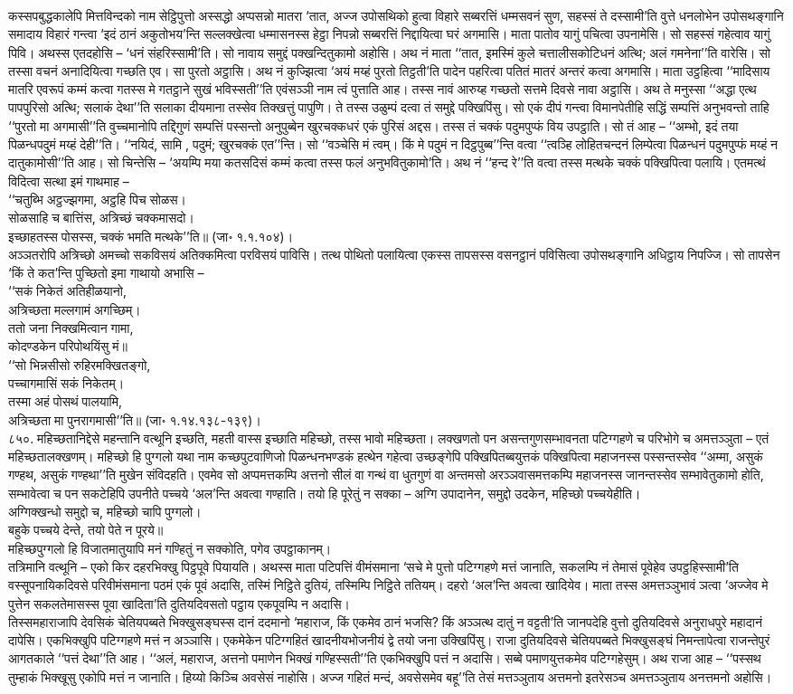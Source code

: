 कस्सपबुद्धकालेपि मित्तविन्दको नाम सेट्ठिपुत्तो अस्सद्धो अप्पसन्नो मातरा ‘तात, अज्ज उपोसथिको हुत्वा विहारे सब्बरत्तिं धम्मसवनं सुण, सहस्सं ते दस्सामी’ति वुत्ते धनलोभेन उपोसथङ्गानि समादाय विहारं गन्त्वा ‘इदं ठानं अकुतोभय’न्ति सल्लक्खेत्वा धम्मासनस्स हेट्ठा निपन्नो सब्बरत्तिं निद्दायित्वा घरं अगमासि। माता पातोव यागुं पचित्वा उपनामेसि। सो सहस्सं गहेत्वाव यागुं पिवि। अथस्स एतदहोसि – ‘धनं संहरिस्सामी’ति। सो नावाय समुद्दं पक्खन्दितुकामो अहोसि। अथ नं माता ‘‘तात, इमस्मिं कुले चत्तालीसकोटिधनं अत्थि; अलं गमनेना’’ति वारेसि। सो तस्सा वचनं अनादियित्वा गच्छति एव। सा पुरतो अट्ठासि। अथ नं कुज्झित्वा ‘अयं मय्हं पुरतो तिट्ठती’ति पादेन पहरित्वा पतितं मातरं अन्तरं कत्वा अगमासि। माता उट्ठहित्वा ‘‘मादिसाय मातरि एवरूपं कम्मं कत्वा गतस्स मे गतट्ठाने सुखं भविस्सती’’ति एवंसञ्ञी नाम त्वं पुत्ताति आह। तस्स नावं आरुय्ह गच्छतो सत्तमे दिवसे नावा अट्ठासि। अथ ते मनुस्सा ‘‘अद्धा एत्थ पापपुरिसो अत्थि; सलाकं देथा’’ति सलाका दीयमाना तस्सेव तिक्खत्तुं पापुणि। ते तस्स उळुम्पं दत्वा तं समुद्दे पक्खिपिंसु। सो एकं दीपं गन्त्वा विमानपेतीहि सद्धिं सम्पत्तिं अनुभवन्तो ताहि ‘‘पुरतो मा अगमासी’’ति वुच्चमानोपि तद्दिगुणं सम्पत्तिं पस्सन्तो अनुपुब्बेन खुरचक्कधरं एकं पुरिसं अद्दस। तस्स तं चक्कं पदुमपुप्फं विय उपट्ठाति। सो तं आह – ‘‘अम्भो, इदं तया पिळन्धपदुमं मय्हं देही’’ति। ‘‘नयिदं, सामि , पदुमं; खुरचक्कं एत’’न्ति। सो ‘‘वञ्चेसि मं त्वम्। किं मे पदुमं न दिट्ठपुब्ब’’न्ति वत्वा ‘‘त्वञ्हि लोहितचन्दनं लिम्पेत्वा पिळन्धनं पदुमपुप्फं मय्हं न दातुकामोसी’’ति आह। सो चिन्तेसि – ‘अयम्पि मया कतसदिसं कम्मं कत्वा तस्स फलं अनुभवितुकामो’ति। अथ नं ‘‘हन्द रे’’ति वत्वा तस्स मत्थके चक्कं पक्खिपित्वा पलायि। एतमत्थं विदित्वा सत्था इमं गाथमाह –  
‘‘चतुब्भि अट्ठज्झगमा, अट्ठहि पिच सोळस।  
सोळसाहि च बात्तिंस, अत्रिच्छं चक्कमासदो।  
इच्छाहतस्स पोसस्स, चक्कं भमति मत्थके’’ति॥ (जा॰ १.१.१०४)।  
अञ्ञतरोपि अत्रिच्छो अमच्चो सकविसयं अतिक्कमित्वा परविसयं पाविसि। तत्थ पोथितो पलायित्वा एकस्स तापसस्स वसनट्ठानं पविसित्वा उपोसथङ्गानि अधिट्ठाय निपज्जि। सो तापसेन ‘किं ते कत’न्ति पुच्छितो इमा गाथायो अभासि –  
‘‘सकं निकेतं अतिहीळयानो,  
अत्रिच्छता मल्लगामं अगच्छिम्।  
ततो जना निक्खमित्वान गामा,  
कोदण्डकेन परिपोथयिंसु मं॥  
‘‘सो भिन्नसीसो रुहिरमक्खितङ्गो,  
पच्चागमासिं सकं निकेतम्।  
तस्मा अहं पोसथं पालयामि,  
अत्रिच्छता मा पुनरागमासी’’ति॥ (जा॰ १.१४.१३८-१३९)।  
८५०. महिच्छतानिद्देसे महन्तानि वत्थूनि इच्छति, महती वास्स इच्छाति महिच्छो, तस्स भावो महिच्छता। लक्खणतो पन असन्तगुणसम्भावनता पटिग्गहणे च परिभोगे च अमत्तञ्ञुता – एतं महिच्छतालक्खणम्। महिच्छो हि पुग्गलो यथा नाम कच्छपुटवाणिजो पिळन्धनभण्डकं हत्थेन गहेत्वा उच्छङ्गेपि पक्खिपितब्बयुत्तकं पक्खिपित्वा महाजनस्स पस्सन्तस्सेव ‘‘अम्मा, असुकं गण्हथ, असुकं गण्हथा’’ति मुखेन संविदहति। एवमेव सो अप्पमत्तकम्पि अत्तनो सीलं वा गन्थं वा धुतगुणं वा अन्तमसो अरञ्ञवासमत्तकम्पि महाजनस्स जानन्तस्सेव सम्भावेतुकामो होति, सम्भावेत्वा च पन सकटेहिपि उपनीते पच्चये ‘अल’न्ति अवत्वा गण्हाति। तयो हि पूरेतुं न सक्का – अग्गि उपादानेन, समुद्दो उदकेन, महिच्छो पच्चयेहीति।  
अग्गिक्खन्धो समुद्दो च, महिच्छो चापि पुग्गलो।  
बहुके पच्चये देन्ते, तयो पेते न पूरये॥  
महिच्छपुग्गलो हि विजातमातुयापि मनं गण्हितुं न सक्कोति, पगेव उपट्ठाकानम्।  
तत्रिमानि वत्थूनि – एको किर दहरभिक्खु पिट्ठपूवे पियायति। अथस्स माता पटिपत्तिं वीमंसमाना ‘सचे मे पुत्तो पटिग्गहणे मत्तं जानाति, सकलम्पि नं तेमासं पूवेहेव उपट्ठहिस्सामी’ति वस्सूपनायिकदिवसे परिवीमंसमाना पठमं एकं पूवं अदासि, तस्मिं निट्ठिते दुतियं, तस्मिम्पि निट्ठिते ततियम्। दहरो ‘अल’न्ति अवत्वा खादियेव। माता तस्स अमत्तञ्ञुभावं ञत्वा ‘अज्जेव मे पुत्तेन सकलतेमासस्स पूवा खादिता’ति दुतियदिवसतो पट्ठाय एकपूवम्पि न अदासि।  
तिस्समहाराजापि देवसिकं चेतियपब्बते भिक्खुसङ्घस्स दानं ददमानो ‘महाराज, किं एकमेव ठानं भजसि? किं अञ्ञत्थ दातुं न वट्टती’ति जानपदेहि वुत्तो दुतियदिवसे अनुराधपुरे महादानं दापेसि। एकभिक्खुपि पटिग्गहणे मत्तं न अञ्ञासि। एकमेकेन पटिग्गहितं खादनीयभोजनीयं द्वे तयो जना उक्खिपिंसु। राजा दुतियदिवसे चेतियपब्बते भिक्खुसङ्घं निमन्तापेत्वा राजन्तेपुरं आगतकाले ‘‘पत्तं देथा’’ति आह। ‘‘अलं, महाराज, अत्तनो पमाणेन भिक्खं गण्हिस्सती’’ति एकभिक्खुपि पत्तं न अदासि। सब्बे पमाणयुत्तकमेव पटिग्गहेसुम्। अथ राजा आह – ‘‘पस्सथ तुम्हाकं भिक्खूसु एकोपि मत्तं न जानाति। हिय्यो किञ्चि अवसेसं नाहोसि। अज्ज गहितं मन्दं, अवसेसमेव बहू’’ति तेसं मत्तञ्ञुताय अत्तमनो इतरेसञ्च अमत्तञ्ञुताय अनत्तमनो अहोसि।  